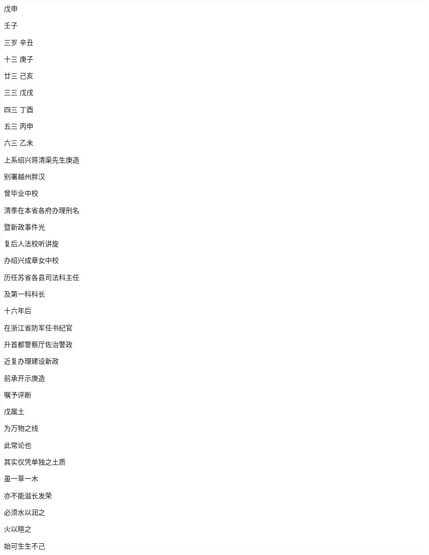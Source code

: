 戊申

壬子

三岁 辛丑

十三 庚子

廿三 己亥

三三 戊戌

四三 丁酉

五三 丙申

六三 乙未

上系绍兴蒋清渠先生庚造

别署越州胖汉

曾毕业中校

清季在本省各府办理刑名

暨新政事件光

复后人法校听讲旋

办绍兴成章女中校

历任苏省各县司法科主任

及第一科科长

十六年后

在浙江省防军任书纪官

升首都警察厅佐治警政

近复办理建设新政

前承开示庚造

嘱予评断

戊属土

为万物之线

此常论也

其实仅凭单独之土质

虽一草一木

亦不能滋长发荣

必须水以润之

火以暄之

始可生生不己
